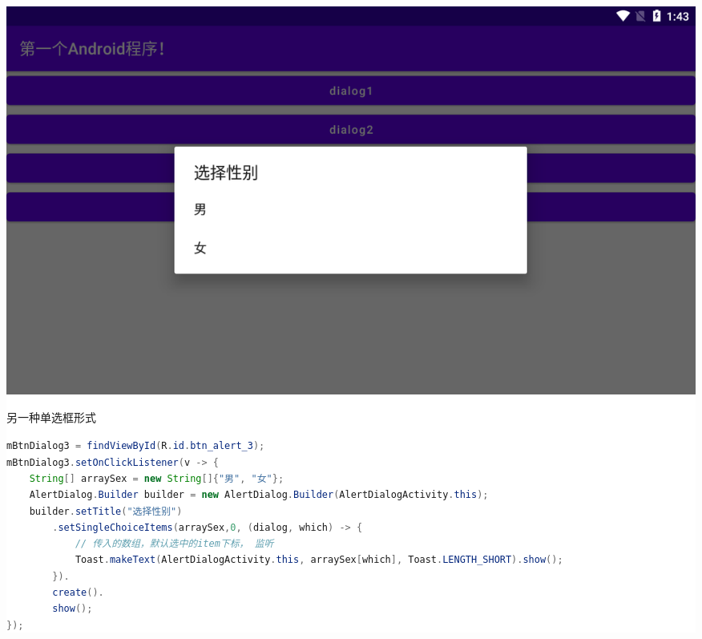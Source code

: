 ![image-20210719142603483](./assets/image-20210719142603483.png)

另一种单选框形式

```java
mBtnDialog3 = findViewById(R.id.btn_alert_3);
mBtnDialog3.setOnClickListener(v -> {
    String[] arraySex = new String[]{"男", "女"};
    AlertDialog.Builder builder = new AlertDialog.Builder(AlertDialogActivity.this);
    builder.setTitle("选择性别")
        .setSingleChoiceItems(arraySex,0, (dialog, which) -> {
            // 传入的数组，默认选中的item下标， 监听
            Toast.makeText(AlertDialogActivity.this, arraySex[which], Toast.LENGTH_SHORT).show();
        }).
        create().
        show();
});
```
